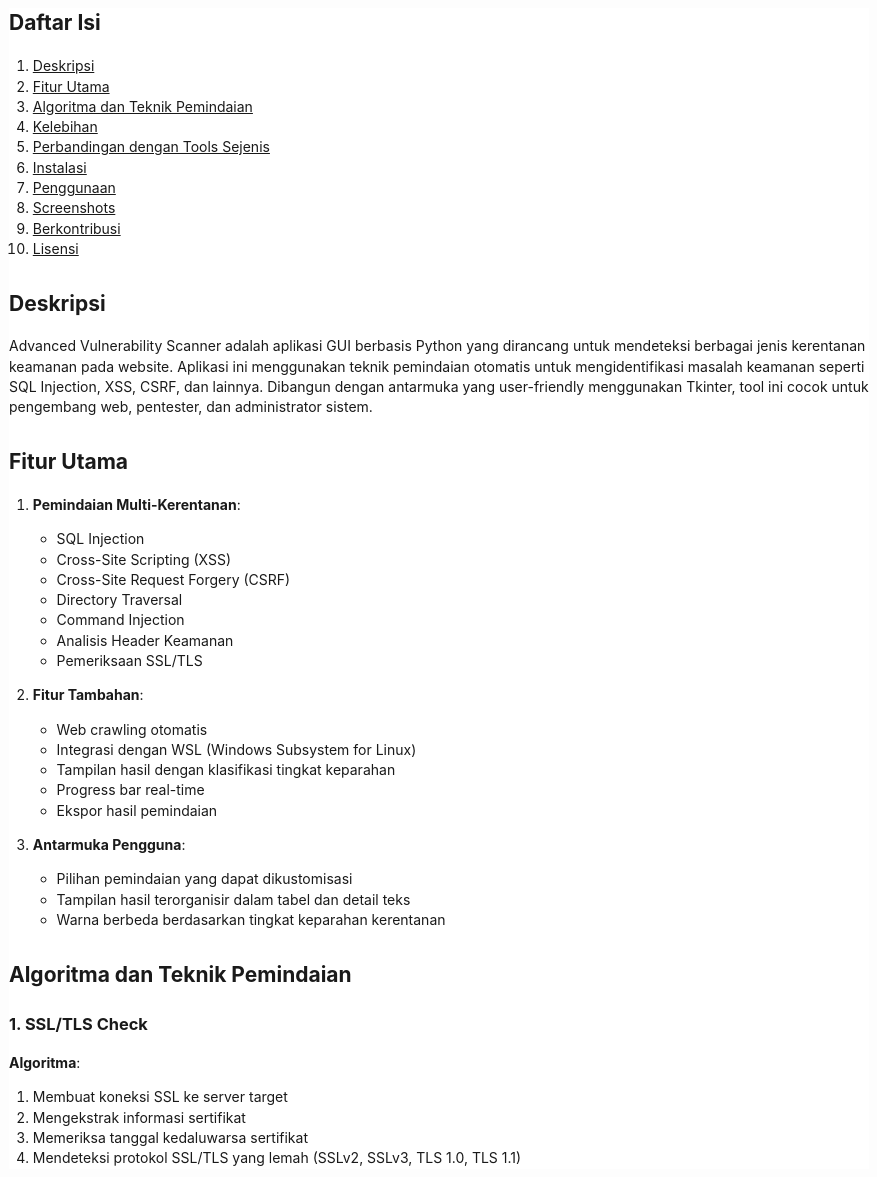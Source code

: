 ## Daftar Isi
1. [Deskripsi](#deskripsi)
2. [Fitur Utama](#fitur-utama)
3. [Algoritma dan Teknik Pemindaian](#algoritma-dan-teknik-pemindaian)
4. [Kelebihan](#kelebihan)
5. [Perbandingan dengan Tools Sejenis](#perbandingan-dengan-tools-sejenis)
6. [Instalasi](#instalasi)
7. [Penggunaan](#penggunaan)
8. [Screenshots](#screenshots)
9. [Berkontribusi](#berkontribusi)
10. [Lisensi](#lisensi)

## Deskripsi

Advanced Vulnerability Scanner adalah aplikasi GUI berbasis Python yang dirancang untuk mendeteksi berbagai jenis kerentanan keamanan pada website. Aplikasi ini menggunakan teknik pemindaian otomatis untuk mengidentifikasi masalah keamanan seperti SQL Injection, XSS, CSRF, dan lainnya. Dibangun dengan antarmuka yang user-friendly menggunakan Tkinter, tool ini cocok untuk pengembang web, pentester, dan administrator sistem.

## Fitur Utama

1. **Pemindaian Multi-Kerentanan**:
   - SQL Injection
   - Cross-Site Scripting (XSS)
   - Cross-Site Request Forgery (CSRF)
   - Directory Traversal
   - Command Injection
   - Analisis Header Keamanan
   - Pemeriksaan SSL/TLS

2. **Fitur Tambahan**:
   - Web crawling otomatis
   - Integrasi dengan WSL (Windows Subsystem for Linux)
   - Tampilan hasil dengan klasifikasi tingkat keparahan
   - Progress bar real-time
   - Ekspor hasil pemindaian

3. **Antarmuka Pengguna**:
   - Pilihan pemindaian yang dapat dikustomisasi
   - Tampilan hasil terorganisir dalam tabel dan detail teks
   - Warna berbeda berdasarkan tingkat keparahan kerentanan

## Algoritma dan Teknik Pemindaian

### 1. SSL/TLS Check
**Algoritma**:
1. Membuat koneksi SSL ke server target
2. Mengekstrak informasi sertifikat
3. Memeriksa tanggal kedaluwarsa sertifikat
4. Mendeteksi protokol SSL/TLS yang lemah (SSLv2, SSLv3, TLS 1.0, TLS 1.1)
